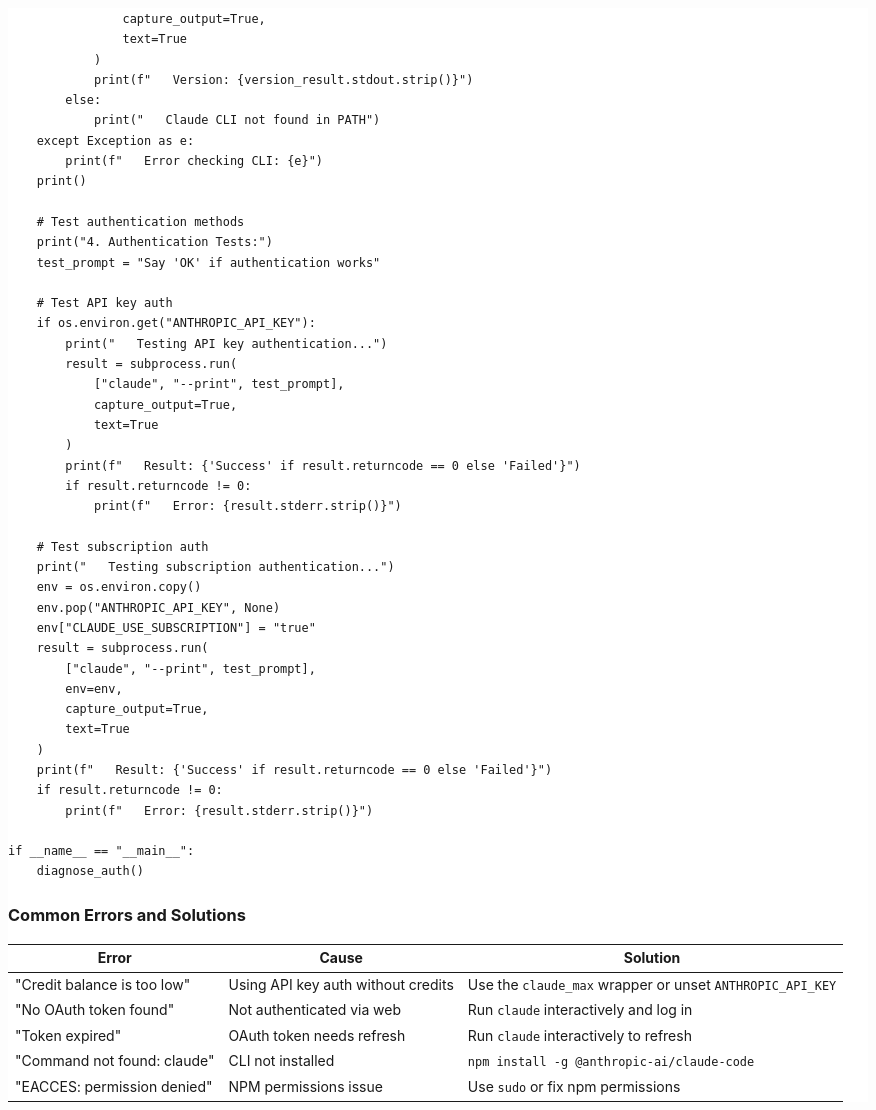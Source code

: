 ```
                capture_output=True,
                text=True
            )
            print(f"   Version: {version_result.stdout.strip()}")
        else:
            print("   Claude CLI not found in PATH")
    except Exception as e:
        print(f"   Error checking CLI: {e}")
    print()
    
    # Test authentication methods
    print("4. Authentication Tests:")
    test_prompt = "Say 'OK' if authentication works"
    
    # Test API key auth
    if os.environ.get("ANTHROPIC_API_KEY"):
        print("   Testing API key authentication...")
        result = subprocess.run(
            ["claude", "--print", test_prompt],
            capture_output=True,
            text=True
        )
        print(f"   Result: {'Success' if result.returncode == 0 else 'Failed'}")
        if result.returncode != 0:
            print(f"   Error: {result.stderr.strip()}")
    
    # Test subscription auth
    print("   Testing subscription authentication...")
    env = os.environ.copy()
    env.pop("ANTHROPIC_API_KEY", None)
    env["CLAUDE_USE_SUBSCRIPTION"] = "true"
    result = subprocess.run(
        ["claude", "--print", test_prompt],
        env=env,
        capture_output=True,
        text=True
    )
    print(f"   Result: {'Success' if result.returncode == 0 else 'Failed'}")
    if result.returncode != 0:
        print(f"   Error: {result.stderr.strip()}")

if __name__ == "__main__":
    diagnose_auth()
```


### Common Errors and Solutions

| Error | Cause | Solution |
|-------|-------|----------|
| "Credit balance is too low" | Using API key auth without credits | Use the `claude_max` wrapper or unset `ANTHROPIC_API_KEY` |
| "No OAuth token found" | Not authenticated via web | Run `claude` interactively and log in |
| "Token expired" | OAuth token needs refresh | Run `claude` interactively to refresh |
| "Command not found: claude" | CLI not installed | `npm install -g @anthropic-ai/claude-code` |
| "EACCES: permission denied" | NPM permissions issue | Use `sudo` or fix npm permissions |
